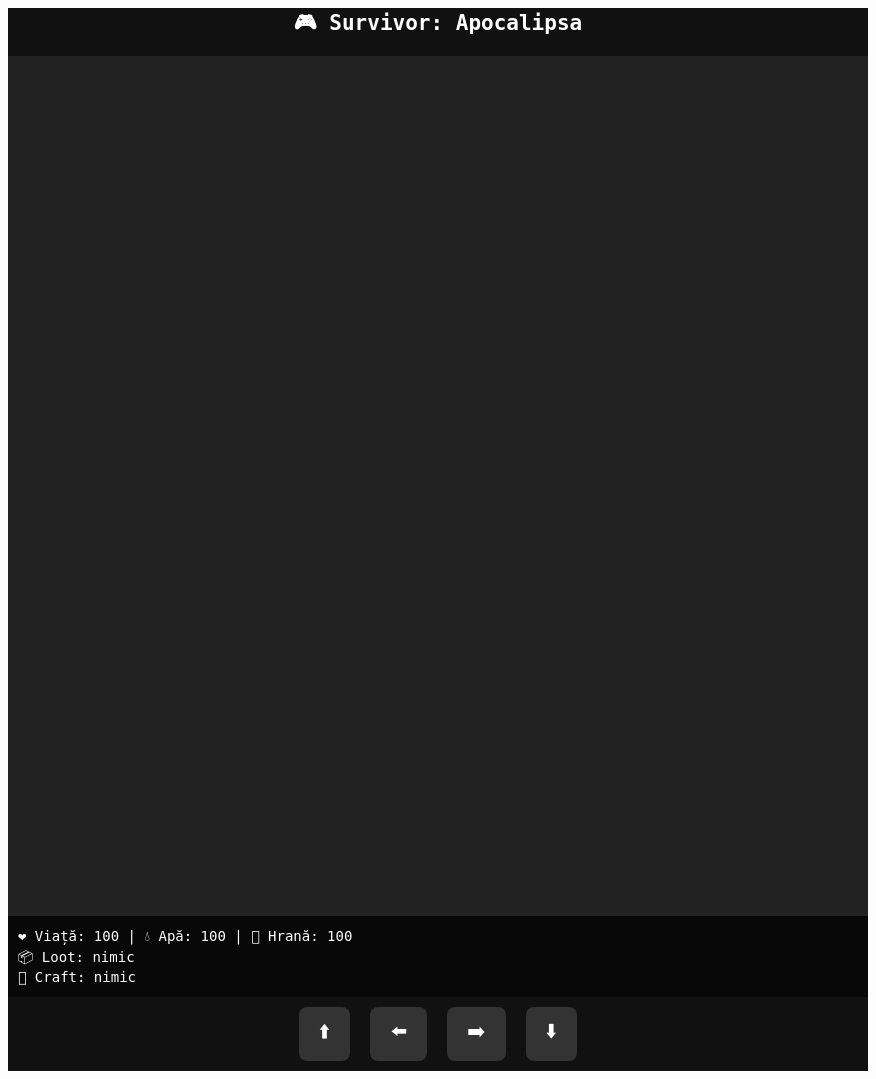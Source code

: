 <!DOCTYPE html>
<html>
<head>
  <meta name="viewport" content="width=device-width, initial-scale=1.0">
  <title>Survivor: Apocalipsa</title>
  <style>
    body {
      margin: 0;
      font-family: monospace;
      background: #111;
      color: white;
      text-align: center;
    }
    canvas {
      background: #222;
      image-rendering: pixelated;
      display: block;
      margin: auto;
    }
    #ui {
      padding: 10px;
      font-size: 14px;
      text-align: left;
      background: rgba(0,0,0,0.5);
    }
    #controls {
      display: flex;
      justify-content: center;
      gap: 20px;
      padding: 10px;
    }
    .btn {
      font-size: 20px;
      padding: 10px 20px;
      background: #333;
      color: white;
      border: none;
      border-radius: 8px;
    }
  </style>
</head>
<body>
  <h2>🎮 Survivor: Apocalipsa</h2>
  <canvas id="game" width="300" height="300"></canvas>
  <div id="ui">
    <div id="stats">❤️ Viață: 100 | 💧 Apă: 100 | 🍖 Hrană: 100</div>
    <div id="loot">📦 Loot: nimic</div>
    <div id="craft">🔧 Craft: nimic</div>
  </div>
  <div id="controls">
    <button class="btn" onclick="move(0,-1)">⬆️</button>
    <button class="btn" onclick="move(-1,0)">⬅️</button>
    <button class="btn" onclick="move(1,0)">➡️</button>
    <button class="btn" onclick="move(0,1)">⬇️</button>
  </div>
